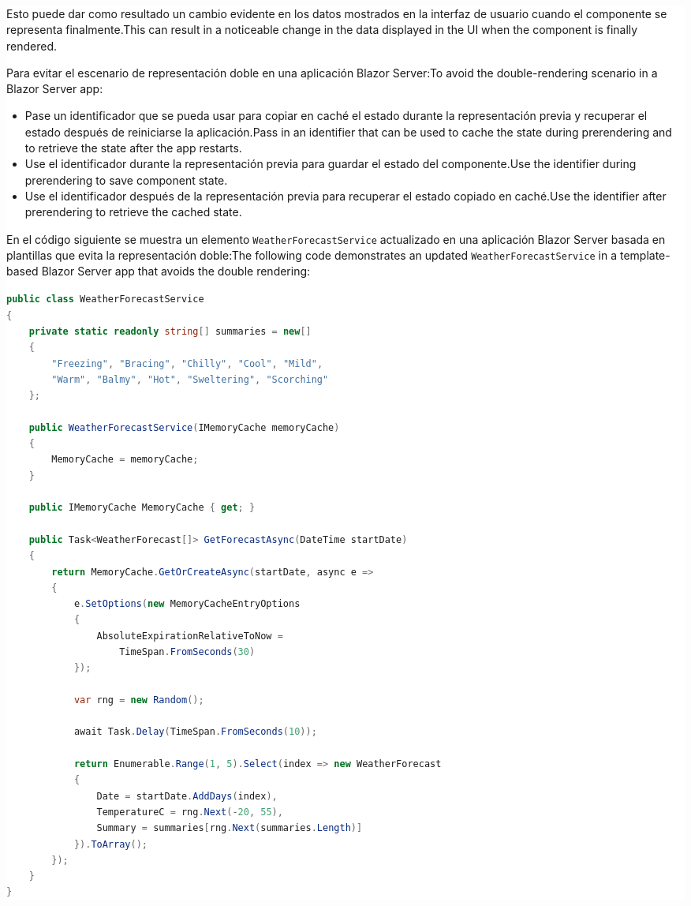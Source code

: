 <span data-ttu-id="7fc16-195">Esto puede dar como resultado un cambio evidente en los datos mostrados en la interfaz de usuario cuando el componente se representa finalmente.</span><span class="sxs-lookup"><span data-stu-id="7fc16-195">This can result in a noticeable change in the data displayed in the UI when the component is finally rendered.</span></span>

<span data-ttu-id="7fc16-196">Para evitar el escenario de representación doble en una aplicación Blazor Server:</span><span class="sxs-lookup"><span data-stu-id="7fc16-196">To avoid the double-rendering scenario in a Blazor Server app:</span></span>

* <span data-ttu-id="7fc16-197">Pase un identificador que se pueda usar para copiar en caché el estado durante la representación previa y recuperar el estado después de reiniciarse la aplicación.</span><span class="sxs-lookup"><span data-stu-id="7fc16-197">Pass in an identifier that can be used to cache the state during prerendering and to retrieve the state after the app restarts.</span></span>
* <span data-ttu-id="7fc16-198">Use el identificador durante la representación previa para guardar el estado del componente.</span><span class="sxs-lookup"><span data-stu-id="7fc16-198">Use the identifier during prerendering to save component state.</span></span>
* <span data-ttu-id="7fc16-199">Use el identificador después de la representación previa para recuperar el estado copiado en caché.</span><span class="sxs-lookup"><span data-stu-id="7fc16-199">Use the identifier after prerendering to retrieve the cached state.</span></span>

<span data-ttu-id="7fc16-200">En el código siguiente se muestra un elemento `WeatherForecastService` actualizado en una aplicación Blazor Server basada en plantillas que evita la representación doble:</span><span class="sxs-lookup"><span data-stu-id="7fc16-200">The following code demonstrates an updated `WeatherForecastService` in a template-based Blazor Server app that avoids the double rendering:</span></span>

```csharp
public class WeatherForecastService
{
    private static readonly string[] summaries = new[]
    {
        "Freezing", "Bracing", "Chilly", "Cool", "Mild",
        "Warm", "Balmy", "Hot", "Sweltering", "Scorching"
    };
    
    public WeatherForecastService(IMemoryCache memoryCache)
    {
        MemoryCache = memoryCache;
    }
    
    public IMemoryCache MemoryCache { get; }

    public Task<WeatherForecast[]> GetForecastAsync(DateTime startDate)
    {
        return MemoryCache.GetOrCreateAsync(startDate, async e =>
        {
            e.SetOptions(new MemoryCacheEntryOptions
            {
                AbsoluteExpirationRelativeToNow = 
                    TimeSpan.FromSeconds(30)
            });

            var rng = new Random();

            await Task.Delay(TimeSpan.FromSeconds(10));

            return Enumerable.Range(1, 5).Select(index => new WeatherForecast
            {
                Date = startDate.AddDays(index),
                TemperatureC = rng.Next(-20, 55),
                Summary = summaries[rng.Next(summaries.Length)]
            }).ToArray();
        });
    }
}
```